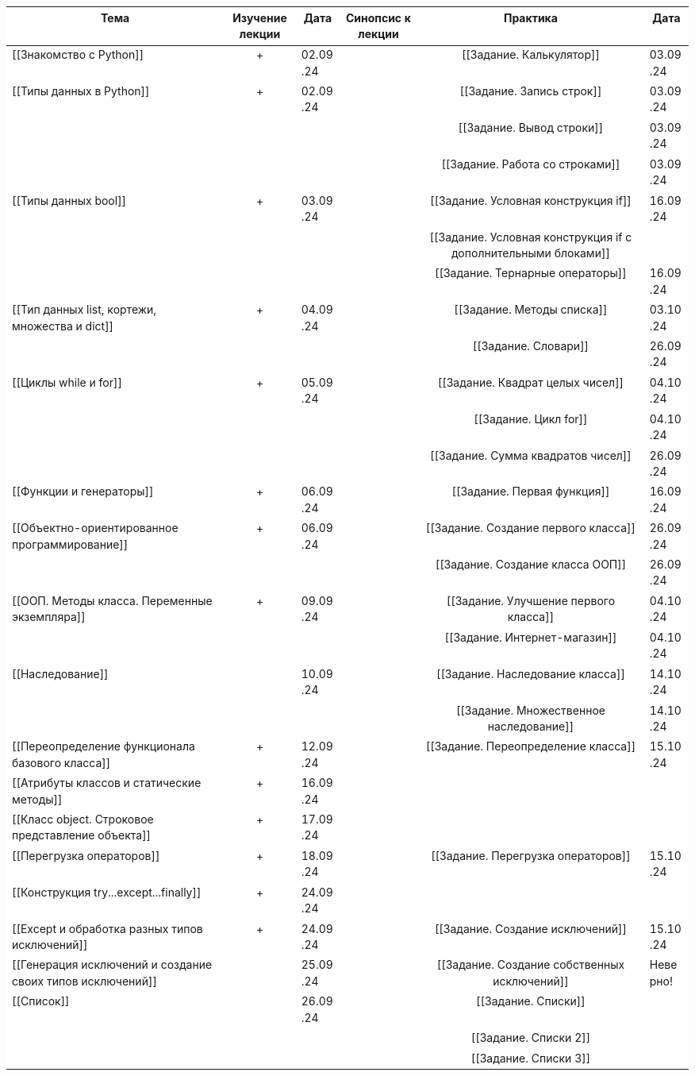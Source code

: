 | Тема                                                       | Изучение лекции | Дата     | Синопсис к лекции |                            Практика                            | Дата     |
| ---------------------------------------------------------- | :-------------: | -------- | :---------------: | :------------------------------------------------------------: | -------- |
| [[Знакомство с Python]]                                    |        +        | 02.09.24 |                   |                    [[Задание. Калькулятор]]                    | 03.09.24 |
| [[Типы данных в Python]]                                   |        +        | 02.09.24 |                   |                   [[Задание. Запись строк]]                    | 03.09.24 |
|                                                            |                 |          |                   |                   [[Задание. Вывод строки]]                    | 03.09.24 |
|                                                            |                 |          |                   |                [[Задание. Работа со строками]]                 | 03.09.24 |
| [[Типы данных bool]]                                       |        +        | 03.09.24 |                   |              [[Задание. Условная конструкция if]]              | 16.09.24 |
|                                                            |                 |          |                   | [[Задание. Условная конструкция if с дополнительными блоками]] |          |
|                                                            |                 |          |                   |                [[Задание. Тернарные операторы]]                | 16.09.24 |
| [[Тип данных list, кортежи, множества и dict]]             |        +        | 04.09.24 |                   |                   [[Задание. Методы списка]]                   | 03.10.24 |
|                                                            |                 |          |                   |                      [[Задание. Словари]]                      | 26.09.24 |
| [[Циклы while и for]]                                      |        +        | 05.09.24 |                   |                [[Задание. Квадрат целых чисел]]                | 04.10.24 |
|                                                            |                 |          |                   |                     [[Задание. Цикл for]]                      | 04.10.24 |
|                                                            |                 |          |                   |               [[Задание. Сумма квадратов чисел]]               | 26.09.24 |
| [[Функции и генераторы]]                                   |        +        | 06.09.24 |                   |                  [[Задание. Первая функция]]                   | 16.09.24 |
| [[Объектно-ориентированное программирование]]              |        +        | 06.09.24 |                   |              [[Задание. Создание первого класса]]              | 26.09.24 |
|                                                            |                 |          |                   |                [[Задание. Создание класса ООП]]                | 26.09.24 |
| [[ООП. Методы класса. Переменные экземпляра]]              |        +        | 09.09.24 |                   |             [[Задание. Улучшение первого класса]]              | 04.10.24 |
|                                                            |                 |          |                   |                 [[Задание. Интернет-магазин]]                  | 04.10.24 |
| [[Наследование]]                                           |                 | 10.09.24 |                   |                [[Задание. Наследование класса]]                | 14.10.24 |
|                                                            |                 |          |                   |            [[Задание. Множественное наследование]]             | 14.10.24 |
| [[Переопределение функционала базового класса]]            |        +        | 12.09.24 |                   |              [[Задание. Переопределение класса]]               | 15.10.24 |
| [[Атрибуты классов и статические методы]]                  |        +        | 16.09.24 |                   |                                                                |          |
| [[Класс object. Строковое представление объекта]]          |        +        | 17.09.24 |                   |                                                                |          |
| [[Перегрузка операторов]]                                  |        +        | 18.09.24 |                   |               [[Задание. Перегрузка операторов]]               | 15.10.24 |
| [[Конструкция try...except...finally]]                     |        +        | 24.09.24 |                   |                                                                |          |
| [[Except и обработка разных типов исключений]]             |        +        | 24.09.24 |                   |                [[Задание. Создание исключений]]                | 15.10.24 |
| [[Генерация исключений и создание своих типов исключений]] |                 | 25.09.24 |                   |          [[Задание. Создание собственных исключений]]          | Неверно! |
| [[Список]]                                                 |                 | 26.09.24 |                   |                      [[Задание. Списки]]                       |          |
|                                                            |                 |          |                   |                     [[Задание. Списки 2]]                      |          |
|                                                            |                 |          |                   |                     [[Задание. Списки 3]]                      |          |